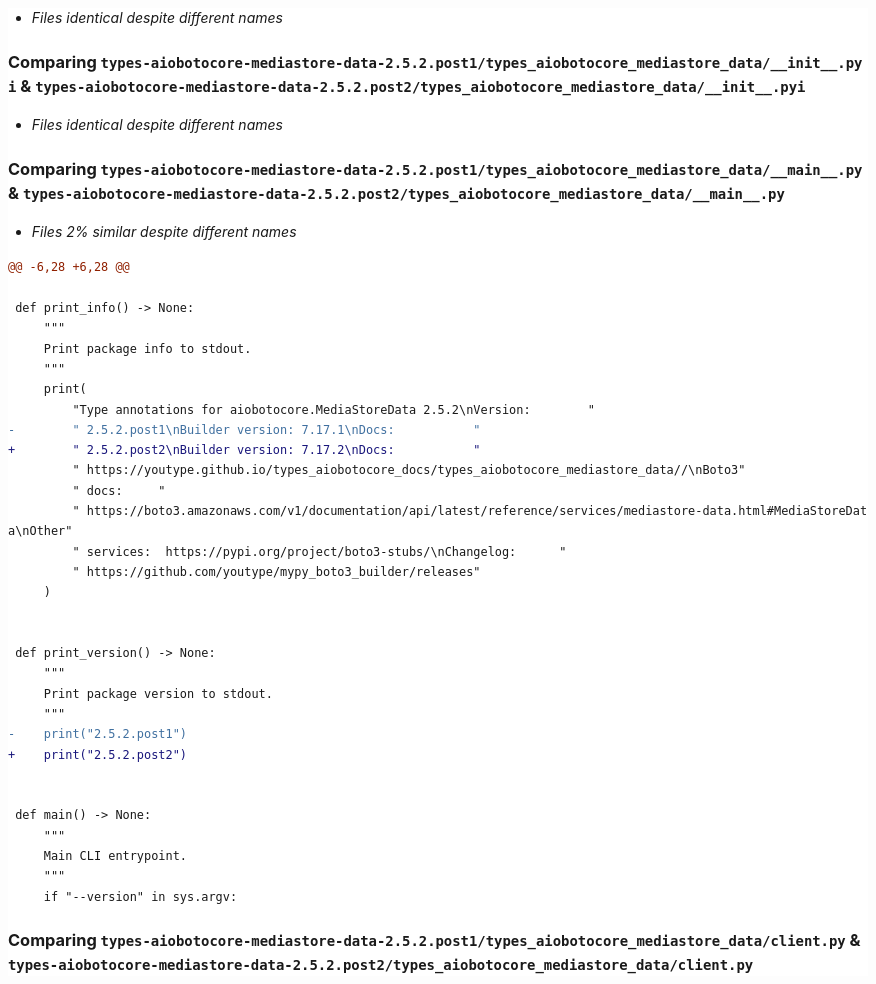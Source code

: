  * *Files identical despite different names*

### Comparing `types-aiobotocore-mediastore-data-2.5.2.post1/types_aiobotocore_mediastore_data/__init__.pyi` & `types-aiobotocore-mediastore-data-2.5.2.post2/types_aiobotocore_mediastore_data/__init__.pyi`

 * *Files identical despite different names*

### Comparing `types-aiobotocore-mediastore-data-2.5.2.post1/types_aiobotocore_mediastore_data/__main__.py` & `types-aiobotocore-mediastore-data-2.5.2.post2/types_aiobotocore_mediastore_data/__main__.py`

 * *Files 2% similar despite different names*

```diff
@@ -6,28 +6,28 @@
 
 def print_info() -> None:
     """
     Print package info to stdout.
     """
     print(
         "Type annotations for aiobotocore.MediaStoreData 2.5.2\nVersion:        "
-        " 2.5.2.post1\nBuilder version: 7.17.1\nDocs:           "
+        " 2.5.2.post2\nBuilder version: 7.17.2\nDocs:           "
         " https://youtype.github.io/types_aiobotocore_docs/types_aiobotocore_mediastore_data//\nBoto3"
         " docs:     "
         " https://boto3.amazonaws.com/v1/documentation/api/latest/reference/services/mediastore-data.html#MediaStoreData\nOther"
         " services:  https://pypi.org/project/boto3-stubs/\nChangelog:      "
         " https://github.com/youtype/mypy_boto3_builder/releases"
     )
 
 
 def print_version() -> None:
     """
     Print package version to stdout.
     """
-    print("2.5.2.post1")
+    print("2.5.2.post2")
 
 
 def main() -> None:
     """
     Main CLI entrypoint.
     """
     if "--version" in sys.argv:
```

### Comparing `types-aiobotocore-mediastore-data-2.5.2.post1/types_aiobotocore_mediastore_data/client.py` & `types-aiobotocore-mediastore-data-2.5.2.post2/types_aiobotocore_mediastore_data/client.py`
